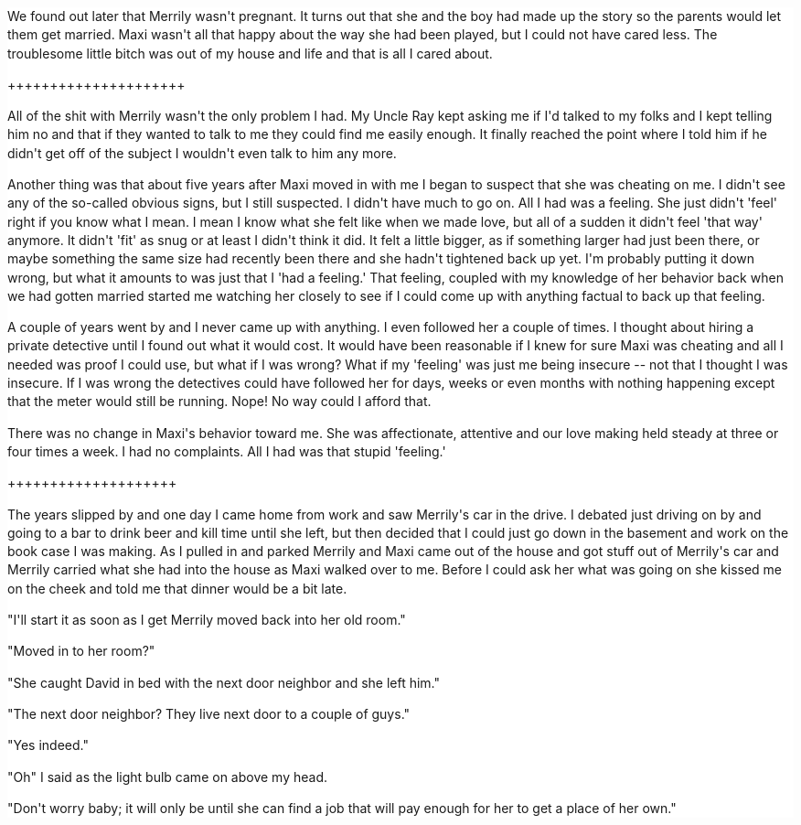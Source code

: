  We found out later that Merrily wasn't pregnant. It turns out that she and the boy had made up the story so the parents would let them get married. Maxi wasn't all that happy about the way she had been played, but I could not have cared less. The troublesome little bitch was out of my house and life and that is all I cared about. 

 +++++++++++++++++++++ 

 All of the shit with Merrily wasn't the only problem I had. My Uncle Ray kept asking me if I'd talked to my folks and I kept telling him no and that if they wanted to talk to me they could find me easily enough. It finally reached the point where I told him if he didn't get off of the subject I wouldn't even talk to him any more. 

 Another thing was that about five years after Maxi moved in with me I began to suspect that she was cheating on me. I didn't see any of the so-called obvious signs, but I still suspected. I didn't have much to go on. All I had was a feeling. She just didn't 'feel' right if you know what I mean. I mean I know what she felt like when we made love, but all of a sudden it didn't feel 'that way' anymore. It didn't 'fit' as snug or at least I didn't think it did. It felt a little bigger, as if something larger had just been there, or maybe something the same size had recently been there and she hadn't tightened back up yet. I'm probably putting it down wrong, but what it amounts to was just that I 'had a feeling.' That feeling, coupled with my knowledge of her behavior back when we had gotten married started me watching her closely to see if I could come up with anything factual to back up that feeling. 

 A couple of years went by and I never came up with anything. I even followed her a couple of times. I thought about hiring a private detective until I found out what it would cost. It would have been reasonable if I knew for sure Maxi was cheating and all I needed was proof I could use, but what if I was wrong? What if my 'feeling' was just me being insecure -- not that I thought I was insecure. If I was wrong the detectives could have followed her for days, weeks or even months with nothing happening except that the meter would still be running. Nope! No way could I afford that. 

 There was no change in Maxi's behavior toward me. She was affectionate, attentive and our love making held steady at three or four times a week. I had no complaints. All I had was that stupid 'feeling.' 

 ++++++++++++++++++++ 

 The years slipped by and one day I came home from work and saw Merrily's car in the drive. I debated just driving on by and going to a bar to drink beer and kill time until she left, but then decided that I could just go down in the basement and work on the book case I was making. As I pulled in and parked Merrily and Maxi came out of the house and got stuff out of Merrily's car and Merrily carried what she had into the house as Maxi walked over to me. Before I could ask her what was going on she kissed me on the cheek and told me that dinner would be a bit late. 

 "I'll start it as soon as I get Merrily moved back into her old room." 

 "Moved in to her room?" 

 "She caught David in bed with the next door neighbor and she left him." 

 "The next door neighbor? They live next door to a couple of guys." 

 "Yes indeed." 

 "Oh" I said as the light bulb came on above my head. 

 "Don't worry baby; it will only be until she can find a job that will pay enough for her to get a place of her own." 
